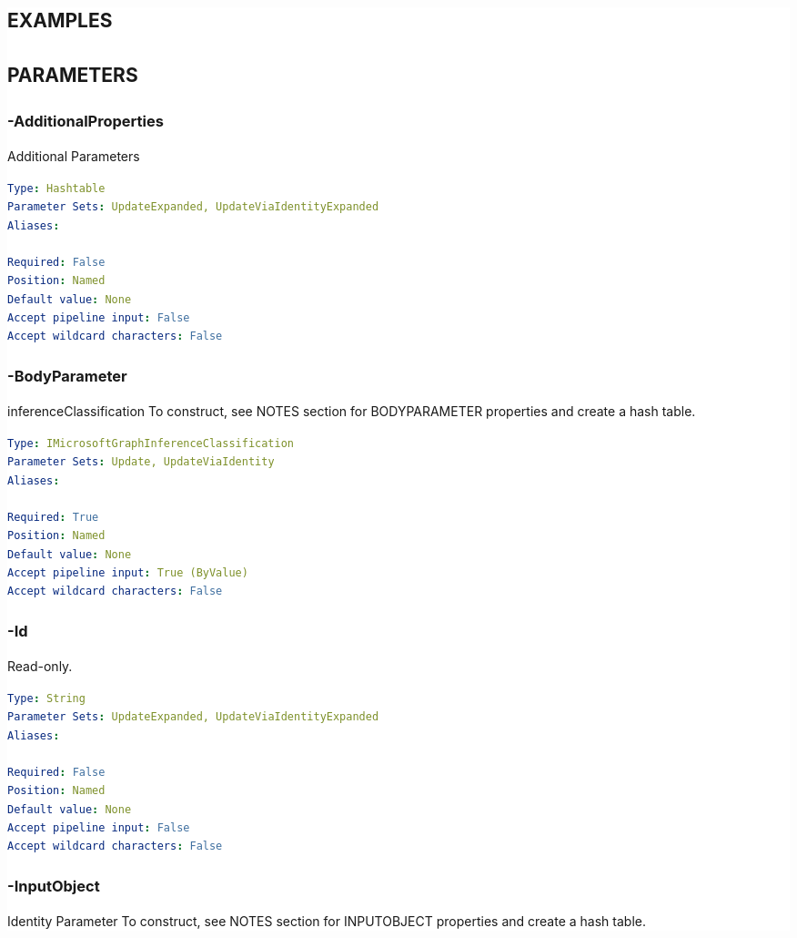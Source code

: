 ## EXAMPLES

## PARAMETERS

### -AdditionalProperties
Additional Parameters

```yaml
Type: Hashtable
Parameter Sets: UpdateExpanded, UpdateViaIdentityExpanded
Aliases:

Required: False
Position: Named
Default value: None
Accept pipeline input: False
Accept wildcard characters: False
```

### -BodyParameter
inferenceClassification
To construct, see NOTES section for BODYPARAMETER properties and create a hash table.

```yaml
Type: IMicrosoftGraphInferenceClassification
Parameter Sets: Update, UpdateViaIdentity
Aliases:

Required: True
Position: Named
Default value: None
Accept pipeline input: True (ByValue)
Accept wildcard characters: False
```

### -Id
Read-only.

```yaml
Type: String
Parameter Sets: UpdateExpanded, UpdateViaIdentityExpanded
Aliases:

Required: False
Position: Named
Default value: None
Accept pipeline input: False
Accept wildcard characters: False
```

### -InputObject
Identity Parameter
To construct, see NOTES section for INPUTOBJECT properties and create a hash table.
